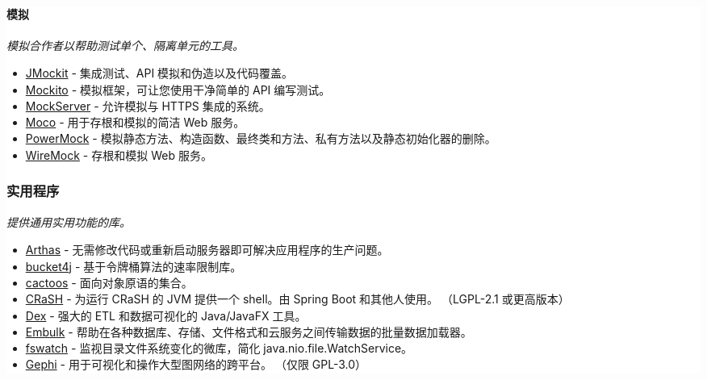 #### 模拟

_模拟合作者以帮助测试单个、隔离单元的工具。_

- [JMockit](http://jmockit.github.io) - 集成测试、API 模拟和伪造以及代码覆盖。
- [Mockito](https://github.com/mockito/mockito) - 模拟框架，可让您使用干净简单的 API 编写测试。
- [MockServer](https://www.mock-server.com) - 允许模拟与 HTTPS 集成的系统。
- [Moco](https://github.com/dreamhead/moco) - 用于存根和模拟的简洁 Web 服务。
- [PowerMock](https://github.com/powermock/powermock) - 模拟静态方法、构造函数、最终类和方法、私有方法以及静态初始化器的删除。
- [WireMock](http://wiremock.org) - 存根和模拟 Web 服务。

### 实用程序

_提供通用实用功能的库。_

- [Arthas](https://github.com/alibaba/arthas) - 无需修改代码或重新启动服务器即可解决应用程序的生产问题。
- [bucket4j](https://github.com/vladimir-bukhtoyarov/bucket4j) - 基于令牌桶算法的速率限制库。
- [cactoos](https://github.com/yegor256/cactoos) - 面向对象原语的集合。
- [CRaSH](http://www.crashub.org) - 为运行 CRaSH 的 JVM 提供一个 shell。由 Spring Boot 和其他人使用。 （LGPL-2.1 或更高版本）
- [Dex](https://github.com/PatMartin/Dex) - 强大的 ETL 和数据可视化的 Java/JavaFX 工具。
- [Embulk](https://github.com/embulk/embulk) - 帮助在各种数据库、存储、文件格式和云服务之间传输数据的批量数据加载器。
- [fswatch](https://github.com/vorburger/ch.vorburger.fswatch) - 监视目录文件系统变化的微库，简化 java.nio.file.WatchService。
- [Gephi](https://github.com/gephi/gephi) - 用于可视化和操作大型图网络的跨平台。 （仅限 GPL-3.0）

